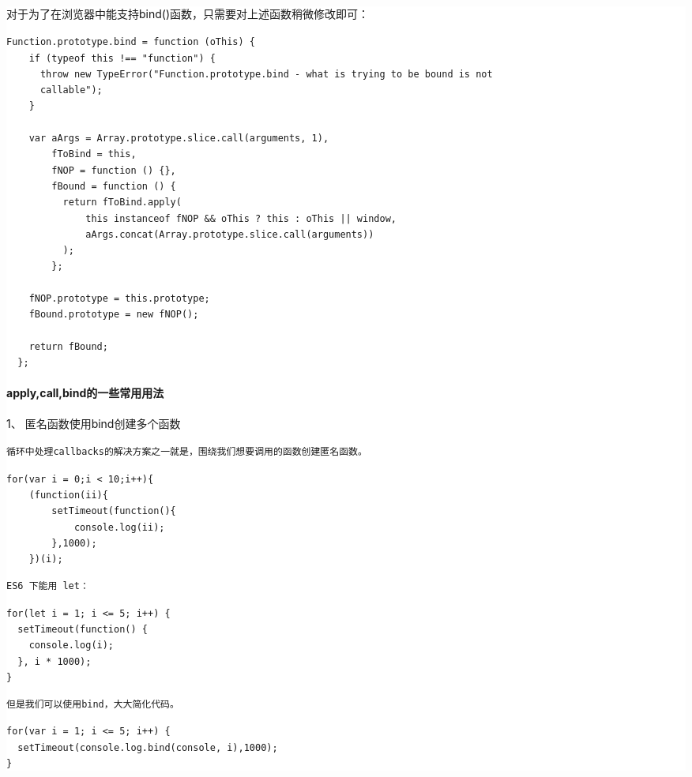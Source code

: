 对于为了在浏览器中能支持bind()函数，只需要对上述函数稍微修改即可：

```
Function.prototype.bind = function (oThis) {
    if (typeof this !== "function") {
      throw new TypeError("Function.prototype.bind - what is trying to be bound is not 
      callable");
    }

    var aArgs = Array.prototype.slice.call(arguments, 1), 
        fToBind = this, 
        fNOP = function () {},
        fBound = function () {
          return fToBind.apply(
              this instanceof fNOP && oThis ? this : oThis || window,
              aArgs.concat(Array.prototype.slice.call(arguments))
          );
        };

    fNOP.prototype = this.prototype;
    fBound.prototype = new fNOP();

    return fBound;
  };
```
#### apply,call,bind的一些常用用法
1、 匿名函数使用bind创建多个函数

`循环中处理callbacks的解决方案之一就是，围绕我们想要调用的函数创建匿名函数。`

```
for(var i = 0;i < 10;i++){
    (function(ii){
        setTimeout(function(){            
            console.log(ii);
        },1000);
    })(i);
```
`ES6 下能用 let：`

```
for(let i = 1; i <= 5; i++) {
  setTimeout(function() {
    console.log(i);
  }, i * 1000);
}
```
`但是我们可以使用bind，大大简化代码。`

``` 
for(var i = 1; i <= 5; i++) {
  setTimeout(console.log.bind(console, i),1000);
}
```
